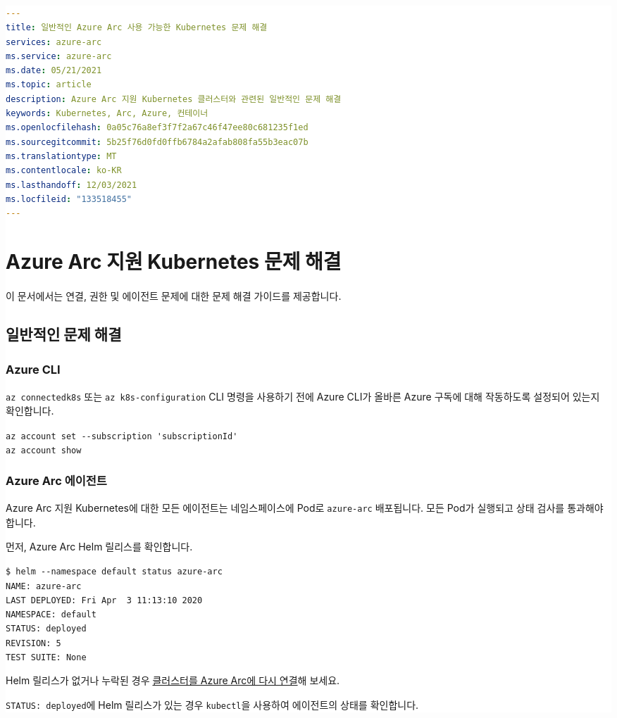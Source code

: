 ```yaml
---
title: 일반적인 Azure Arc 사용 가능한 Kubernetes 문제 해결
services: azure-arc
ms.service: azure-arc
ms.date: 05/21/2021
ms.topic: article
description: Azure Arc 지원 Kubernetes 클러스터와 관련된 일반적인 문제 해결
keywords: Kubernetes, Arc, Azure, 컨테이너
ms.openlocfilehash: 0a05c76a8ef3f7f2a67c46f47ee80c681235f1ed
ms.sourcegitcommit: 5b25f76d0fd0ffb6784a2afab808fa55b3eac07b
ms.translationtype: MT
ms.contentlocale: ko-KR
ms.lasthandoff: 12/03/2021
ms.locfileid: "133518455"
---
```

# <a name="azure-arc-enabled-kubernetes-troubleshooting"></a>Azure Arc 지원 Kubernetes 문제 해결

이 문서에서는 연결, 권한 및 에이전트 문제에 대한 문제 해결 가이드를 제공합니다.

## <a name="general-troubleshooting"></a>일반적인 문제 해결

### <a name="azure-cli"></a>Azure CLI

`az connectedk8s` 또는 `az k8s-configuration` CLI 명령을 사용하기 전에 Azure CLI가 올바른 Azure 구독에 대해 작동하도록 설정되어 있는지 확인합니다.

```azurecli
az account set --subscription 'subscriptionId'
az account show
```

### <a name="azure-arc-agents"></a>Azure Arc 에이전트

Azure Arc 지원 Kubernetes에 대한 모든 에이전트는 네임스페이스에 Pod로 `azure-arc` 배포됩니다. 모든 Pod가 실행되고 상태 검사를 통과해야 합니다.

먼저, Azure Arc Helm 릴리스를 확인합니다.

```console
$ helm --namespace default status azure-arc
NAME: azure-arc
LAST DEPLOYED: Fri Apr  3 11:13:10 2020
NAMESPACE: default
STATUS: deployed
REVISION: 5
TEST SUITE: None
```

Helm 릴리스가 없거나 누락된 경우 [클러스터를 Azure Arc에 다시 연결](./quickstart-connect-cluster.md)해 보세요.

`STATUS: deployed`에 Helm 릴리스가 있는 경우 `kubectl`을 사용하여 에이전트의 상태를 확인합니다.
